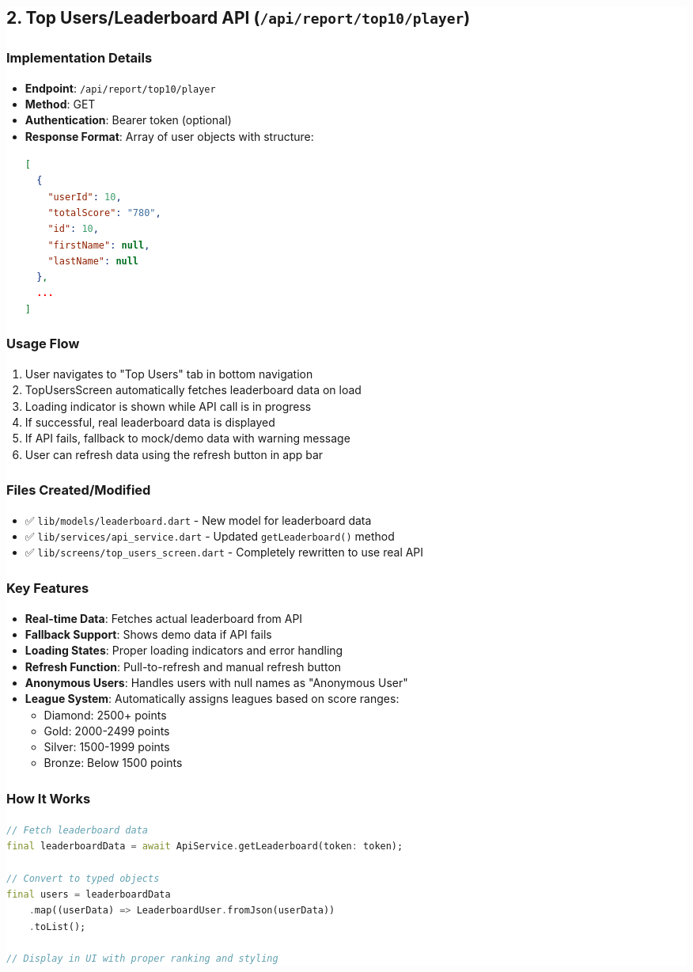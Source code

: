 ## 2. Top Users/Leaderboard API (`/api/report/top10/player`)

### Implementation Details
- **Endpoint**: `/api/report/top10/player`
- **Method**: GET
- **Authentication**: Bearer token (optional)
- **Response Format**: Array of user objects with structure:
  ```json
  [
    {
      "userId": 10,
      "totalScore": "780",
      "id": 10,
      "firstName": null,
      "lastName": null
    },
    ...
  ]
  ```

### Usage Flow
1. User navigates to "Top Users" tab in bottom navigation
2. TopUsersScreen automatically fetches leaderboard data on load
3. Loading indicator is shown while API call is in progress
4. If successful, real leaderboard data is displayed
5. If API fails, fallback to mock/demo data with warning message
6. User can refresh data using the refresh button in app bar

### Files Created/Modified
- ✅ `lib/models/leaderboard.dart` - New model for leaderboard data
- ✅ `lib/services/api_service.dart` - Updated `getLeaderboard()` method
- ✅ `lib/screens/top_users_screen.dart` - Completely rewritten to use real API

### Key Features
- **Real-time Data**: Fetches actual leaderboard from API
- **Fallback Support**: Shows demo data if API fails
- **Loading States**: Proper loading indicators and error handling
- **Refresh Function**: Pull-to-refresh and manual refresh button
- **Anonymous Users**: Handles users with null names as "Anonymous User"
- **League System**: Automatically assigns leagues based on score ranges:
  - Diamond: 2500+ points
  - Gold: 2000-2499 points
  - Silver: 1500-1999 points
  - Bronze: Below 1500 points

### How It Works
```dart
// Fetch leaderboard data
final leaderboardData = await ApiService.getLeaderboard(token: token);

// Convert to typed objects
final users = leaderboardData
    .map((userData) => LeaderboardUser.fromJson(userData))
    .toList();

// Display in UI with proper ranking and styling
```

